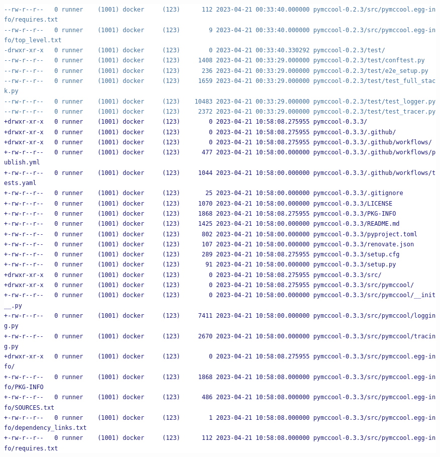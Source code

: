 ```diff
--rw-r--r--   0 runner    (1001) docker     (123)      112 2023-04-21 00:33:40.000000 pymccool-0.2.3/src/pymccool.egg-info/requires.txt
--rw-r--r--   0 runner    (1001) docker     (123)        9 2023-04-21 00:33:40.000000 pymccool-0.2.3/src/pymccool.egg-info/top_level.txt
-drwxr-xr-x   0 runner    (1001) docker     (123)        0 2023-04-21 00:33:40.330292 pymccool-0.2.3/test/
--rw-r--r--   0 runner    (1001) docker     (123)     1408 2023-04-21 00:33:29.000000 pymccool-0.2.3/test/conftest.py
--rw-r--r--   0 runner    (1001) docker     (123)      236 2023-04-21 00:33:29.000000 pymccool-0.2.3/test/e2e_setup.py
--rw-r--r--   0 runner    (1001) docker     (123)     1659 2023-04-21 00:33:29.000000 pymccool-0.2.3/test/test_full_stack.py
--rw-r--r--   0 runner    (1001) docker     (123)    10483 2023-04-21 00:33:29.000000 pymccool-0.2.3/test/test_logger.py
--rw-r--r--   0 runner    (1001) docker     (123)     2372 2023-04-21 00:33:29.000000 pymccool-0.2.3/test/test_tracer.py
+drwxr-xr-x   0 runner    (1001) docker     (123)        0 2023-04-21 10:58:08.275955 pymccool-0.3.3/
+drwxr-xr-x   0 runner    (1001) docker     (123)        0 2023-04-21 10:58:08.275955 pymccool-0.3.3/.github/
+drwxr-xr-x   0 runner    (1001) docker     (123)        0 2023-04-21 10:58:08.275955 pymccool-0.3.3/.github/workflows/
+-rw-r--r--   0 runner    (1001) docker     (123)      477 2023-04-21 10:58:00.000000 pymccool-0.3.3/.github/workflows/publish.yml
+-rw-r--r--   0 runner    (1001) docker     (123)     1044 2023-04-21 10:58:00.000000 pymccool-0.3.3/.github/workflows/tests.yaml
+-rw-r--r--   0 runner    (1001) docker     (123)       25 2023-04-21 10:58:00.000000 pymccool-0.3.3/.gitignore
+-rw-r--r--   0 runner    (1001) docker     (123)     1070 2023-04-21 10:58:00.000000 pymccool-0.3.3/LICENSE
+-rw-r--r--   0 runner    (1001) docker     (123)     1868 2023-04-21 10:58:08.275955 pymccool-0.3.3/PKG-INFO
+-rw-r--r--   0 runner    (1001) docker     (123)     1425 2023-04-21 10:58:00.000000 pymccool-0.3.3/README.md
+-rw-r--r--   0 runner    (1001) docker     (123)      802 2023-04-21 10:58:00.000000 pymccool-0.3.3/pyproject.toml
+-rw-r--r--   0 runner    (1001) docker     (123)      107 2023-04-21 10:58:00.000000 pymccool-0.3.3/renovate.json
+-rw-r--r--   0 runner    (1001) docker     (123)      289 2023-04-21 10:58:08.275955 pymccool-0.3.3/setup.cfg
+-rw-r--r--   0 runner    (1001) docker     (123)       91 2023-04-21 10:58:00.000000 pymccool-0.3.3/setup.py
+drwxr-xr-x   0 runner    (1001) docker     (123)        0 2023-04-21 10:58:08.275955 pymccool-0.3.3/src/
+drwxr-xr-x   0 runner    (1001) docker     (123)        0 2023-04-21 10:58:08.275955 pymccool-0.3.3/src/pymccool/
+-rw-r--r--   0 runner    (1001) docker     (123)        0 2023-04-21 10:58:00.000000 pymccool-0.3.3/src/pymccool/__init__.py
+-rw-r--r--   0 runner    (1001) docker     (123)     7411 2023-04-21 10:58:00.000000 pymccool-0.3.3/src/pymccool/logging.py
+-rw-r--r--   0 runner    (1001) docker     (123)     2670 2023-04-21 10:58:00.000000 pymccool-0.3.3/src/pymccool/tracing.py
+drwxr-xr-x   0 runner    (1001) docker     (123)        0 2023-04-21 10:58:08.275955 pymccool-0.3.3/src/pymccool.egg-info/
+-rw-r--r--   0 runner    (1001) docker     (123)     1868 2023-04-21 10:58:08.000000 pymccool-0.3.3/src/pymccool.egg-info/PKG-INFO
+-rw-r--r--   0 runner    (1001) docker     (123)      486 2023-04-21 10:58:08.000000 pymccool-0.3.3/src/pymccool.egg-info/SOURCES.txt
+-rw-r--r--   0 runner    (1001) docker     (123)        1 2023-04-21 10:58:08.000000 pymccool-0.3.3/src/pymccool.egg-info/dependency_links.txt
+-rw-r--r--   0 runner    (1001) docker     (123)      112 2023-04-21 10:58:08.000000 pymccool-0.3.3/src/pymccool.egg-info/requires.txt
```